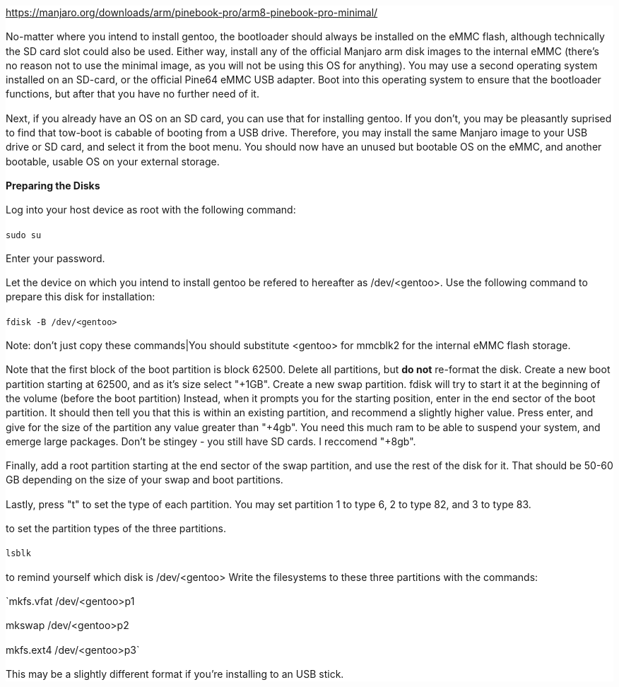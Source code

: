 https://manjaro.org/downloads/arm/pinebook-pro/arm8-pinebook-pro-minimal/

No-matter where you intend to install gentoo, the bootloader should always be installed on the eMMC flash, although technically the SD card slot could also be used. Either way, install any of the official Manjaro arm disk images to the internal eMMC (there’s no reason not to use the minimal image, as you will not be using this OS for anything). You may use a second operating system installed on an SD-card, or the official Pine64 eMMC USB adapter. Boot into this operating system to ensure that the bootloader functions, but after that you have no further need of it.

Next, if you already have an OS on an SD card, you can use that for installing gentoo. If you don’t, you may be pleasantly suprised to find that tow-boot is cabable of booting from a USB drive. Therefore, you may install the same Manjaro image to your USB drive or SD card, and select it from the boot menu. You should now have an unused but bootable OS on the eMMC, and another bootable, usable OS on your external storage.

**Preparing the Disks**

Log into your host device as root with the following command:

`sudo su`

Enter your password.

Let the device on which you intend to install gentoo be refered to hereafter as /dev/&lt;gentoo>. Use the following command to prepare this disk for installation:

`fdisk -B /dev/<gentoo>`

Note: don’t just copy these commands|You should substitute &lt;gentoo> for mmcblk2 for the internal eMMC flash storage.

Note that the first block of the boot partition is block 62500. Delete all partitions, but **do not** re-format the disk. Create a new boot partition starting at 62500, and as it’s size select "+1GB". Create a new swap partition. fdisk will try to start it at the beginning of the volume (before the boot partition) Instead, when it prompts you for the starting position, enter in the end sector of the boot partition. It should then tell you that this is within an existing partition, and recommend a slightly higher value. Press enter, and give for the size of the partition any value greater than "+4gb". You need this much ram to be able to suspend your system, and emerge large packages. Don’t be stingey - you still have SD cards. I reccomend "+8gb".

Finally, add a root partition starting at the end sector of the swap partition, and use the rest of the disk for it. That should be 50-60 GB depending on the size of your swap and boot partitions.

Lastly, press "t" to set the type of each partition. You may set partition 1 to type 6, 2 to type 82, and 3 to type 83.

to set the partition types of the three partitions.

`lsblk`

to remind yourself which disk is /dev/&lt;gentoo>
Write the filesystems to these three partitions with the commands:

`mkfs.vfat /dev/&lt;gentoo>p1

mkswap /dev/&lt;gentoo>p2

mkfs.ext4 /dev/&lt;gentoo>p3`

This may be a slightly different format if you’re installing to an USB stick.

